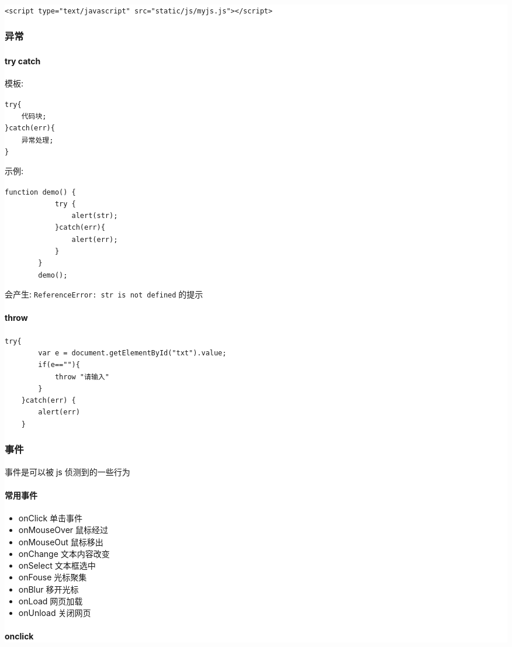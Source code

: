 ```<script type="text/javascript" src="static/js/myjs.js"></script>```


### 异常

#### try catch 

模板:

```
try{
	代码块;
}catch(err){
	异常处理;
}

```

示例:

```
function demo() {
            try {
                alert(str);
            }catch(err){
                alert(err);
            }
        }
        demo();
```

会产生: ```ReferenceError: str is not defined``` 的提示

#### throw 

```
try{
        var e = document.getElementById("txt").value;
        if(e==""){
            throw "请输入"
        }
    }catch(err) {
        alert(err)
    }
```


### 事件

事件是可以被 js 侦测到的一些行为

#### 常用事件

- onClick 单击事件 
- onMouseOver  鼠标经过
- onMouseOut   鼠标移出
- onChange   文本内容改变
- onSelect   文本框选中
- onFouse    光标聚集
- onBlur    移开光标
- onLoad    网页加载
- onUnload   关闭网页

#### onclick

```
